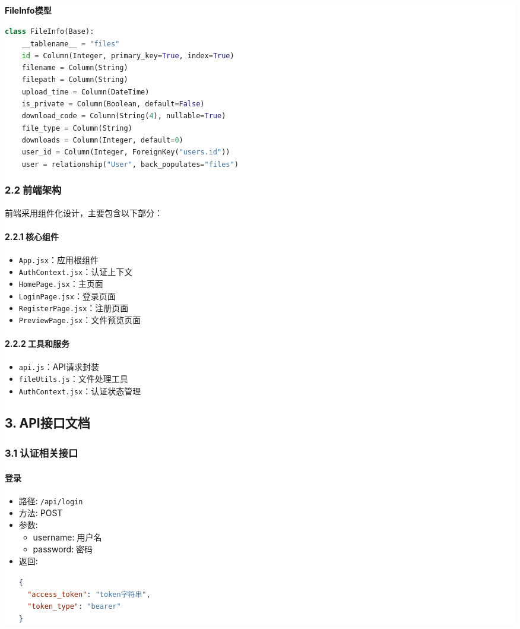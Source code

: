 **FileInfo模型**
```python
class FileInfo(Base):
    __tablename__ = "files"
    id = Column(Integer, primary_key=True, index=True)
    filename = Column(String)
    filepath = Column(String)
    upload_time = Column(DateTime)
    is_private = Column(Boolean, default=False)
    download_code = Column(String(4), nullable=True)
    file_type = Column(String)
    downloads = Column(Integer, default=0)
    user_id = Column(Integer, ForeignKey("users.id"))
    user = relationship("User", back_populates="files")
```

### 2.2 前端架构

前端采用组件化设计，主要包含以下部分：

#### 2.2.1 核心组件

- `App.jsx`：应用根组件
- `AuthContext.jsx`：认证上下文
- `HomePage.jsx`：主页面
- `LoginPage.jsx`：登录页面
- `RegisterPage.jsx`：注册页面
- `PreviewPage.jsx`：文件预览页面

#### 2.2.2 工具和服务

- `api.js`：API请求封装
- `fileUtils.js`：文件处理工具
- `AuthContext.jsx`：认证状态管理

## 3. API接口文档

### 3.1 认证相关接口

#### 登录
- 路径: `/api/login`
- 方法: POST
- 参数: 
  - username: 用户名
  - password: 密码
- 返回: 
  ```json
  {
    "access_token": "token字符串",
    "token_type": "bearer"
  }
  ```
